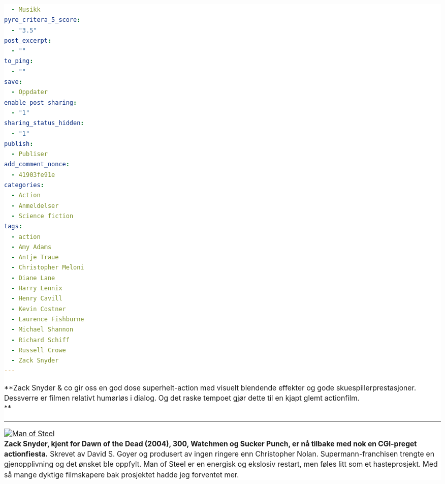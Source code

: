 ```yaml
  - Musikk
pyre_critera_5_score:
  - "3.5"
post_excerpt:
  - ""
to_ping:
  - ""
save:
  - Oppdater
enable_post_sharing:
  - "1"
sharing_status_hidden:
  - "1"
publish:
  - Publiser
add_comment_nonce:
  - 41903fe91e
categories:
  - Action
  - Anmeldelser
  - Science fiction
tags:
  - action
  - Amy Adams
  - Antje Traue
  - Christopher Meloni
  - Diane Lane
  - Harry Lennix
  - Henry Cavill
  - Kevin Costner
  - Laurence Fishburne
  - Michael Shannon
  - Richard Schiff
  - Russell Crowe
  - Zack Snyder
---
```

**Zack Snyder & co gir oss en god dose superhelt-action med visuelt blendende effekter og gode skuespillerprestasjoner. Dessverre er filmen relativt humørløs i dialog. Og det raske tempoet gjør dette til en kjapt glemt actionfilm.  
** 

****

[<img class="alignnone  wp-image-10691" src="http://filmbloggen.net/wp-content/uploads/2013/06/Man-of-Steel-Russell-Crowe-image-2.jpg" alt="Man of Steel" width="600" height="300" />](http://filmbloggen.net/wp-content/uploads/2013/06/Man-of-Steel-Russell-Crowe-image-2.jpg)  
**Zack Snyder, kjent for Dawn of the Dead (2004), 300, Watchmen og Sucker Punch, er nå tilbake med nok en CGI-preget actionfiesta.** Skrevet av David S. Goyer og produsert av ingen ringere enn Christopher Nolan. Supermann-franchisen trengte en gjenopplivning og det ønsket ble oppfylt. Man of Steel er en energisk og ekslosiv restart, men føles litt som et hasteprosjekt. Med så mange dyktige filmskapere bak prosjektet hadde jeg forventet mer.
